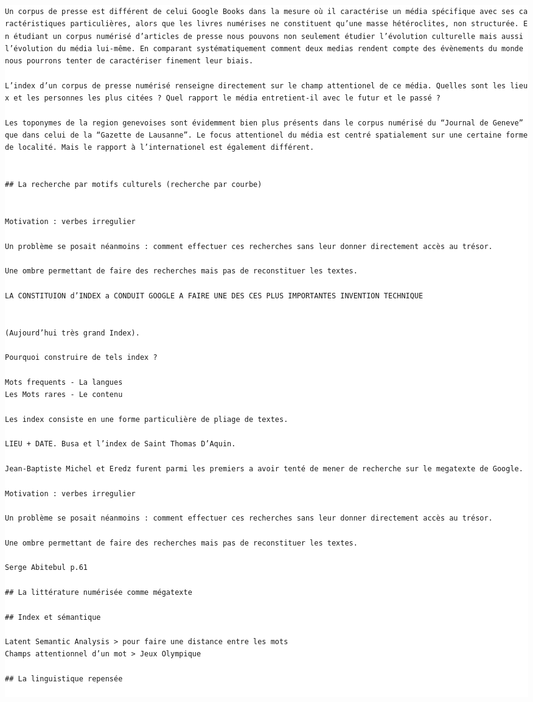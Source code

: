 ~~~~Mais cette augmentation exponentielle du volume des données  est aussi un facteur de déstabilisation culturelle. Nous produirions aujourd’hui plus de données en 2 jours que l’ensemble des données numériques disponibles il y a dix ans. Chaque jour, l’Internet ressemble un peu plus à un panoptique nous donnant à voir un “grand maintenant”, complexe, infiniment dense et parfaitement documenté, mais qui sans la disponibilité de données numériques équivalentes  sur le passé ne s’inscrit plus dans une temporalité longue. Ce déséquilibre est inquiétant, car une société ne saurait envisager avec sagesse son futur si elle n’est pas capable de comprendre sa trajectoire sur la durée~~. 
Un corpus de presse est différent de celui Google Books dans la mesure où il caractérise un média spécifique avec ses caractéristiques particulières, alors que les livres numérises ne constituent qu’une masse hétéroclites, non structurée. En étudiant un corpus numérisé d’articles de presse nous pouvons non seulement étudier l’évolution culturelle mais aussi l’évolution du média lui-même. En comparant systématiquement comment deux medias rendent compte des évènements du monde nous pourrons tenter de caractériser finement leur biais. 

L’index d’un corpus de presse numérisé renseigne directement sur le champ attentionel de ce média. Quelles sont les lieux et les personnes les plus citées ? Quel rapport le média entretient-il avec le futur et le passé ?

Les toponymes de la region genevoises sont évidemment bien plus présents dans le corpus numérisé du “Journal de Geneve” que dans celui de la “Gazette de Lausanne”. Le focus attentionel du média est centré spatialement sur une certaine forme de localité. Mais le rapport à l’internationel est également différent. 


## La recherche par motifs culturels (recherche par courbe)


Motivation : verbes irregulier

Un problème se posait néanmoins : comment effectuer ces recherches sans leur donner directement accès au trésor. 

Une ombre permettant de faire des recherches mais pas de reconstituer les textes. 

LA CONSTITUION d’INDEX a CONDUIT GOOGLE A FAIRE UNE DES CES PLUS IMPORTANTES INVENTION TECHNIQUE


(Aujourd’hui très grand Index). 

Pourquoi construire de tels index ?

Mots frequents - La langues
Les Mots rares - Le contenu

Les index consiste en une forme particulière de pliage de textes. 

LIEU + DATE. Busa et l’index de Saint Thomas D’Aquin. 

Jean-Baptiste Michel et Eredz furent parmi les premiers a avoir tenté de mener de recherche sur le megatexte de Google. 

Motivation : verbes irregulier

Un problème se posait néanmoins : comment effectuer ces recherches sans leur donner directement accès au trésor. 

Une ombre permettant de faire des recherches mais pas de reconstituer les textes. 

Serge Abitebul p.61

## La littérature numérisée comme mégatexte

## Index et sémantique

Latent Semantic Analysis > pour faire une distance entre les mots
Champs attentionnel d’un mot > Jeux Olympique

## La linguistique repensée


~~~~